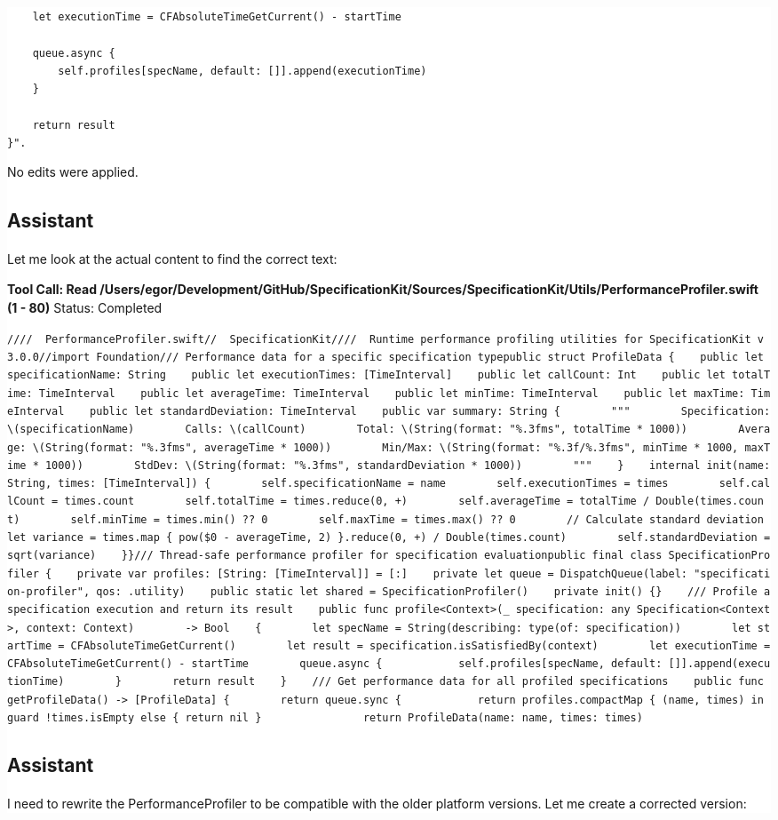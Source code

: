         let executionTime = CFAbsoluteTimeGetCurrent() - startTime

        queue.async {
            self.profiles[specName, default: []].append(executionTime)
        }

        return result
    }".

No edits were applied.

## Assistant

Let me look at the actual content to find the correct text:

**Tool Call: Read /Users/egor/Development/GitHub/SpecificationKit/Sources/SpecificationKit/Utils/PerformanceProfiler.swift (1 - 80)**
Status: Completed

```
////  PerformanceProfiler.swift//  SpecificationKit////  Runtime performance profiling utilities for SpecificationKit v3.0.0//import Foundation/// Performance data for a specific specification typepublic struct ProfileData {    public let specificationName: String    public let executionTimes: [TimeInterval]    public let callCount: Int    public let totalTime: TimeInterval    public let averageTime: TimeInterval    public let minTime: TimeInterval    public let maxTime: TimeInterval    public let standardDeviation: TimeInterval    public var summary: String {        """        Specification: \(specificationName)        Calls: \(callCount)        Total: \(String(format: "%.3fms", totalTime * 1000))        Average: \(String(format: "%.3fms", averageTime * 1000))        Min/Max: \(String(format: "%.3f/%.3fms", minTime * 1000, maxTime * 1000))        StdDev: \(String(format: "%.3fms", standardDeviation * 1000))        """    }    internal init(name: String, times: [TimeInterval]) {        self.specificationName = name        self.executionTimes = times        self.callCount = times.count        self.totalTime = times.reduce(0, +)        self.averageTime = totalTime / Double(times.count)        self.minTime = times.min() ?? 0        self.maxTime = times.max() ?? 0        // Calculate standard deviation        let variance = times.map { pow($0 - averageTime, 2) }.reduce(0, +) / Double(times.count)        self.standardDeviation = sqrt(variance)    }}/// Thread-safe performance profiler for specification evaluationpublic final class SpecificationProfiler {    private var profiles: [String: [TimeInterval]] = [:]    private let queue = DispatchQueue(label: "specification-profiler", qos: .utility)    public static let shared = SpecificationProfiler()    private init() {}    /// Profile a specification execution and return its result    public func profile<Context>(_ specification: any Specification<Context>, context: Context)        -> Bool    {        let specName = String(describing: type(of: specification))        let startTime = CFAbsoluteTimeGetCurrent()        let result = specification.isSatisfiedBy(context)        let executionTime = CFAbsoluteTimeGetCurrent() - startTime        queue.async {            self.profiles[specName, default: []].append(executionTime)        }        return result    }    /// Get performance data for all profiled specifications    public func getProfileData() -> [ProfileData] {        return queue.sync {            return profiles.compactMap { (name, times) in                guard !times.isEmpty else { return nil }                return ProfileData(name: name, times: times)
```

## Assistant

I need to rewrite the PerformanceProfiler to be compatible with the older platform versions. Let me create a corrected version:


[#ProtocolTypeNonConformance]: <https://docs.swift.org/compiler/documentation/diagnostics/protocol-type-non-conformance>
[#ProtocolTypeNonConformance]: <https://docs.swift.org/compiler/documentation/diagnostics/protocol-type-non-conformance>
[#ProtocolTypeNonConformance]: <https://docs.swift.org/compiler/documentation/diagnostics/protocol-type-non-conformance>
[#ProtocolTypeNonConformance]: <https://docs.swift.org/compiler/documentation/diagnostics/protocol-type-non-conformance>